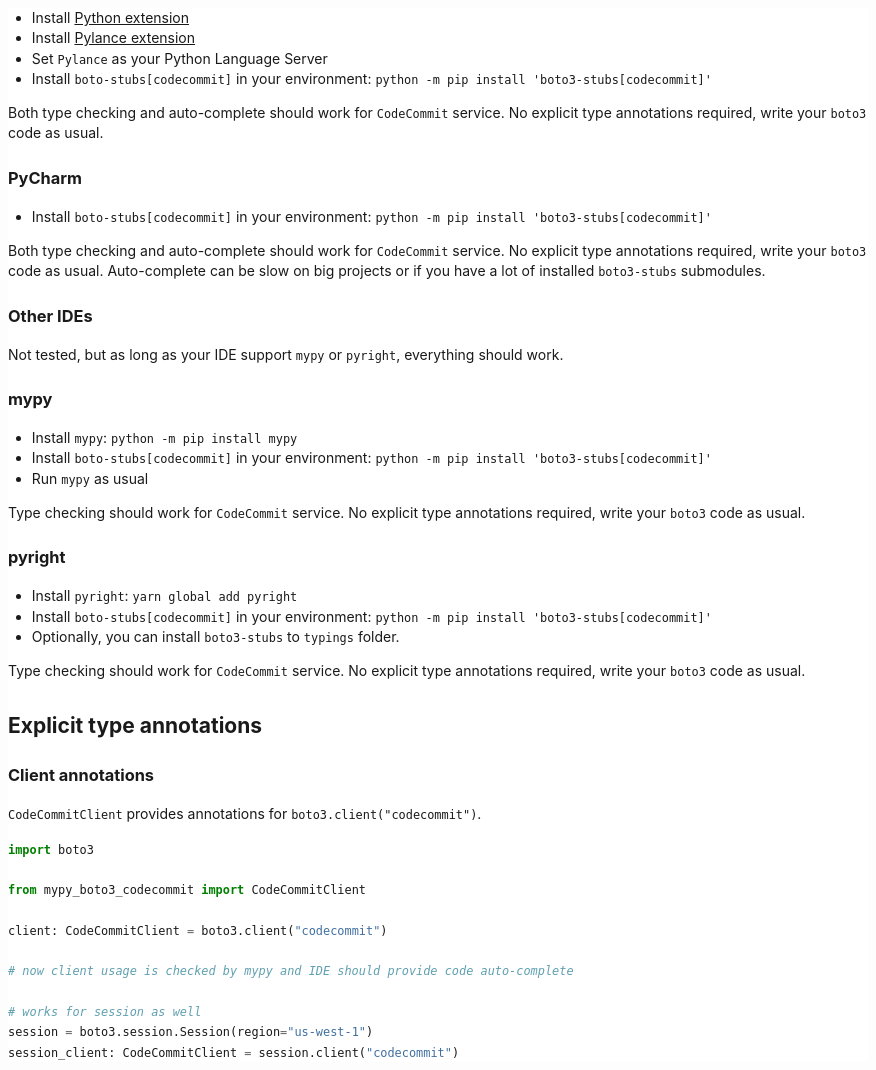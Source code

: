 - Install [Python extension](https://marketplace.visualstudio.com/items?itemName=ms-python.python)
- Install [Pylance extension](https://marketplace.visualstudio.com/items?itemName=ms-python.vscode-pylance)
- Set `Pylance` as your Python Language Server
- Install `boto-stubs[codecommit]` in your environment: `python -m pip install 'boto3-stubs[codecommit]'`

Both type checking and auto-complete should work for `CodeCommit` service.
No explicit type annotations required, write your `boto3` code as usual.

### PyCharm

- Install `boto-stubs[codecommit]` in your environment: `python -m pip install 'boto3-stubs[codecommit]'`

Both type checking and auto-complete should work for `CodeCommit` service.
No explicit type annotations required, write your `boto3` code as usual.
Auto-complete can be slow on big projects or if you have a lot of installed `boto3-stubs` submodules.

### Other IDEs

Not tested, but as long as your IDE support `mypy` or `pyright`, everything should work.

### mypy

- Install `mypy`: `python -m pip install mypy`
- Install `boto-stubs[codecommit]` in your environment: `python -m pip install 'boto3-stubs[codecommit]'`
- Run `mypy` as usual

Type checking should work for `CodeCommit` service.
No explicit type annotations required, write your `boto3` code as usual.

### pyright

- Install `pyright`: `yarn global add pyright`
- Install `boto-stubs[codecommit]` in your environment: `python -m pip install 'boto3-stubs[codecommit]'`
- Optionally, you can install `boto3-stubs` to `typings` folder.

Type checking should work for `CodeCommit` service.
No explicit type annotations required, write your `boto3` code as usual.

## Explicit type annotations

### Client annotations

`CodeCommitClient` provides annotations for `boto3.client("codecommit")`.

```python
import boto3

from mypy_boto3_codecommit import CodeCommitClient

client: CodeCommitClient = boto3.client("codecommit")

# now client usage is checked by mypy and IDE should provide code auto-complete

# works for session as well
session = boto3.session.Session(region="us-west-1")
session_client: CodeCommitClient = session.client("codecommit")
```
